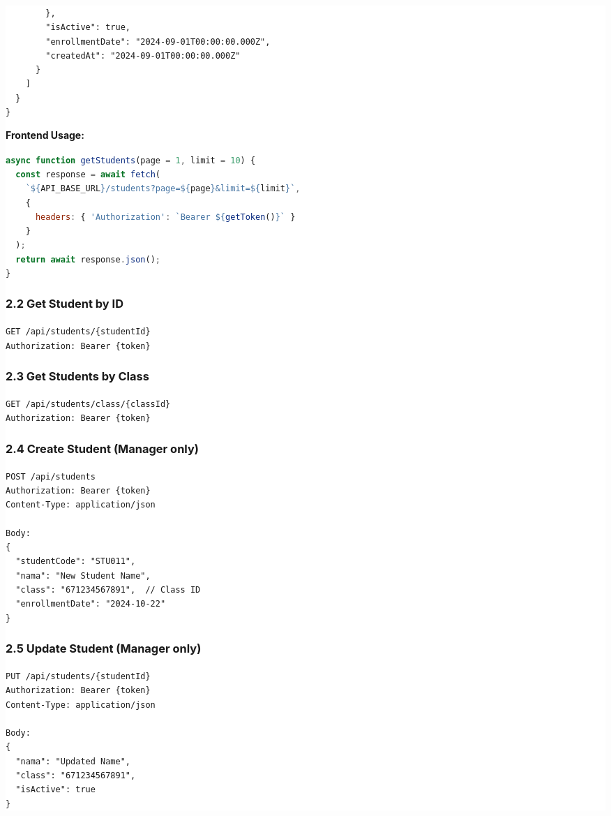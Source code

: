 ```http
        },
        "isActive": true,
        "enrollmentDate": "2024-09-01T00:00:00.000Z",
        "createdAt": "2024-09-01T00:00:00.000Z"
      }
    ]
  }
}
```

**Frontend Usage:**
```javascript
async function getStudents(page = 1, limit = 10) {
  const response = await fetch(
    `${API_BASE_URL}/students?page=${page}&limit=${limit}`,
    {
      headers: { 'Authorization': `Bearer ${getToken()}` }
    }
  );
  return await response.json();
}
```

### 2.2 Get Student by ID
```http
GET /api/students/{studentId}
Authorization: Bearer {token}
```

### 2.3 Get Students by Class
```http
GET /api/students/class/{classId}
Authorization: Bearer {token}
```

### 2.4 Create Student (Manager only)
```http
POST /api/students
Authorization: Bearer {token}
Content-Type: application/json

Body:
{
  "studentCode": "STU011",
  "nama": "New Student Name",
  "class": "671234567891",  // Class ID
  "enrollmentDate": "2024-10-22"
}
```

### 2.5 Update Student (Manager only)
```http
PUT /api/students/{studentId}
Authorization: Bearer {token}
Content-Type: application/json

Body:
{
  "nama": "Updated Name",
  "class": "671234567891",
  "isActive": true
}
```
